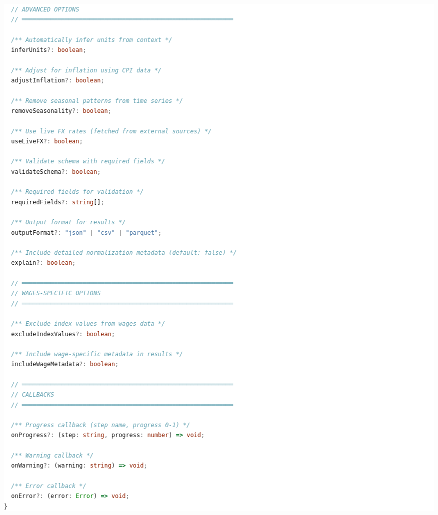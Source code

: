 ```typescript
  // ADVANCED OPTIONS
  // ═══════════════════════════════════════════════════════════

  /** Automatically infer units from context */
  inferUnits?: boolean;

  /** Adjust for inflation using CPI data */
  adjustInflation?: boolean;

  /** Remove seasonal patterns from time series */
  removeSeasonality?: boolean;

  /** Use live FX rates (fetched from external sources) */
  useLiveFX?: boolean;

  /** Validate schema with required fields */
  validateSchema?: boolean;

  /** Required fields for validation */
  requiredFields?: string[];

  /** Output format for results */
  outputFormat?: "json" | "csv" | "parquet";

  /** Include detailed normalization metadata (default: false) */
  explain?: boolean;

  // ═══════════════════════════════════════════════════════════
  // WAGES-SPECIFIC OPTIONS
  // ═══════════════════════════════════════════════════════════

  /** Exclude index values from wages data */
  excludeIndexValues?: boolean;

  /** Include wage-specific metadata in results */
  includeWageMetadata?: boolean;

  // ═══════════════════════════════════════════════════════════
  // CALLBACKS
  // ═══════════════════════════════════════════════════════════

  /** Progress callback (step name, progress 0-1) */
  onProgress?: (step: string, progress: number) => void;

  /** Warning callback */
  onWarning?: (warning: string) => void;

  /** Error callback */
  onError?: (error: Error) => void;
}
```

